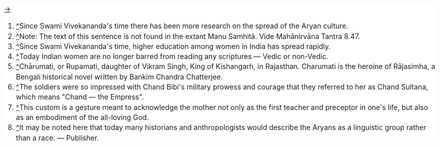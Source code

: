 [→](the_first_step_towards_jnana.htm)



1.  [^](#fn1_1)Since Swami Vivekananda's time there has been more
    research on the spread of the Aryan culture.
2.  [^](#fn2_1)Note: The text of this sentence is not found in the
    extant Manu Samhitā. Vide Mahānirvāna Tantra 8.47.
3.  [^](#fn3_1)Since Swami Vivekananda's time, higher education among
    women in India has spread rapidly.
4.  [^](#fn4_1)Today Indian women are no longer barred from reading any
    scriptures — Vedic or non-Vedic.  
5.  [^](#fn5_1)Chārumati, or Rupamati, daughter of Vikram Singh, King of
    Kishangarh, in Rajasthan. Charumati is the heroine of Rājasimha, a
    Bengali historical novel written by Bankim Chandra Chatterjee.
6.  [^](#fn6_1)The soldiers were so impressed with Chand Bibi's military
    prowess and courage that they referred to her as Chand Sultana,
    which means "Chand — the Empress".
7.  [^](#fn7_1)This custom is a gesture meant to acknowledge the mother
    not only as the first teacher and preceptor in one's life, but also
    as an embodiment of the all-loving God.
8.  [^](#fn8_1)It may be noted here that today many historians and
    anthropologists would describe the Aryans as a linguistic group
    rather than a race. — Publisher.
